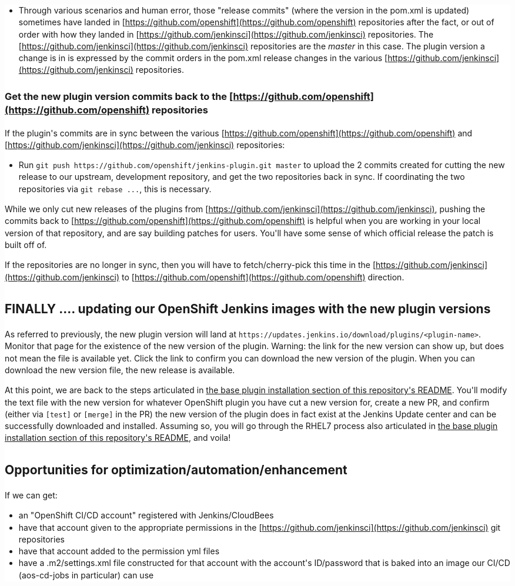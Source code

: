 * Through various scenarios and human error, those "release commits" (where the version in the pom.xml is updated) sometimes have landed in [https://github.com/openshift](https://github.com/openshift) repositories after the fact, or out of order with
how they landed in [https://github.com/jenkinsci](https://github.com/jenkinsci) repositories.  The [https://github.com/jenkinsci](https://github.com/jenkinsci) repositories are the *master* in this case.  The plugin version a change is in is expressed by the commit orders in the pom.xml release changes in the various [https://github.com/jenkinsci](https://github.com/jenkinsci) repositories.

### Get the new plugin version commits back to the [https://github.com/openshift](https://github.com/openshift) repositories

If the plugin's commits are in sync between the various [https://github.com/openshift](https://github.com/openshift) and [https://github.com/jenkinsci](https://github.com/jenkinsci) repositories:

* Run `git push https://github.com/openshift/jenkins-plugin.git master` to upload the 2 commits created for cutting the new release to our upstream, development repository, and get the two repositories back in sync.  If coordinating the two repositories via `git rebase ...`, this is necessary.  

While we only cut new releases of the plugins from [https://github.com/jenkinsci](https://github.com/jenkinsci), pushing the commits back to [https://github.com/openshift](https://github.com/openshift) is helpful when you are working in your local version of that repository, and are say building patches for users.  You'll have some sense of which official release the patch is built off of.

If the repositories are no longer in sync, then you will have to fetch/cherry-pick this time in the [https://github.com/jenkinsci](https://github.com/jenkinsci) to [https://github.com/openshift](https://github.com/openshift) direction.

## FINALLY .... updating our OpenShift Jenkins images with the new plugin versions

As referred to previously, the new plugin version will land at `https://updates.jenkins.io/download/plugins/<plugin-name>`.  Monitor that page for the existence of the new version of the plugin.  Warning: the link for the new version can show up, but does not mean the file is available yet.  Click the link to confirm you can download the new version of the plugin.  When you can download the new version file, the new release is available.

At this point, we are back to the steps articulated in [the base plugin installation section of this repository's README](https://github.com/openshift/jenkins/blob/master/README.md#base-set-of-plugins).  You'll 
modify the text file with the new version for whatever OpenShift plugin you have cut a new version for, create a new PR, and confirm (either via `[test]` or `[merge]` in the PR) the new version of the plugin does in fact exist at the Jenkins Update center and can be successfully downloaded and installed.  Assuming so, you will go through the RHEL7 process also articulated in [the base plugin installation section of this repository's README](https://github.com/openshift/jenkins/blob/master/README.md#base-set-of-plugins), and voila!

## Opportunities for optimization/automation/enhancement

If we can get:

* an "OpenShift CI/CD account" registered with Jenkins/CloudBees 
* have that account given to the appropriate permissions in the [https://github.com/jenkinsci](https://github.com/jenkinsci) git repositories
* have that account added to the permission yml files
* have a .m2/settings.xml file constructed for that account with the account's ID/password that is baked into an image our CI/CD (aos-cd-jobs in particular) can use
